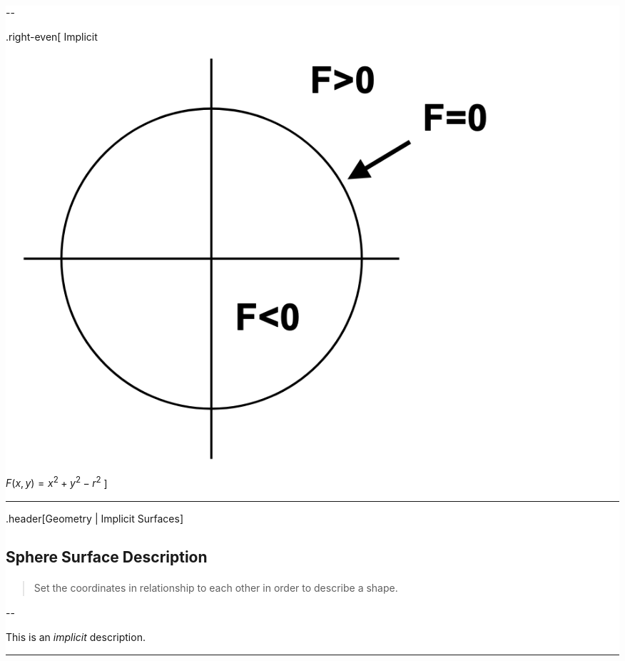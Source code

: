 
--

.right-even[
Implicit  
<img src="./img/geometry_01.png" alt="geometry_01" style="width:80%;">  
$F(x,y) = x^2 + y^2 - r^2$
]


---
.header[Geometry | Implicit Surfaces]

## Sphere Surface Description

> Set the coordinates in relationship to each other in order to describe a shape.
  
  
--

This is an *implicit* description.

---